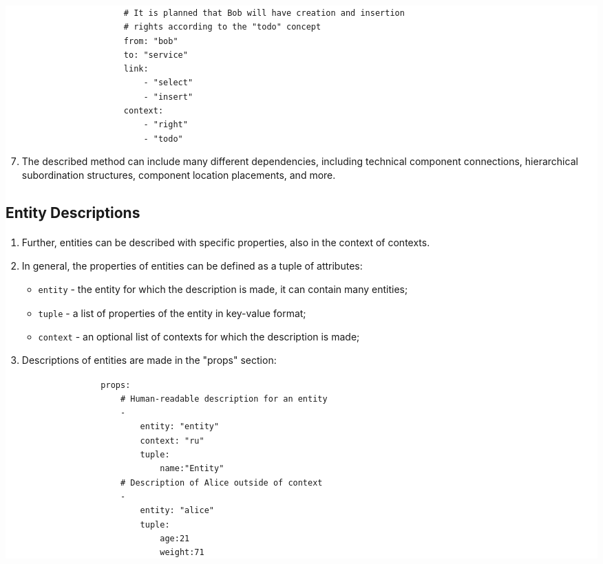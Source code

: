                             # It is planned that Bob will have creation and insertion 
                            # rights according to the "todo" concept
                            from: "bob"
                            to: "service"
                            link:
                                - "select"
                                - "insert"
                            context:
                                - "right"
                                - "todo"

7.  The described method can include many different dependencies,
    including technical component connections, hierarchical
    subordination structures, component location placements, and more.

## Entity Descriptions

1.  Further, entities can be described with specific properties, also in
    the context of contexts.

2.  In general, the properties of entities can be defined as a tuple of
    attributes:

    -   `entity` - the entity for which the description is made, it can
        contain many entities;

    -   `tuple` - a list of properties of the entity in key-value
        format;

    -   `context` - an optional list of contexts for which the
        description is made;

3.  Descriptions of entities are made in the \"props\" section:

                        props:
                            # Human-readable description for an entity
                            -
                                entity: "entity"
                                context: "ru"
                                tuple:
                                    name:"Entity"
                            # Description of Alice outside of context
                            -
                                entity: "alice"
                                tuple:
                                    age:21
                                    weight:71
